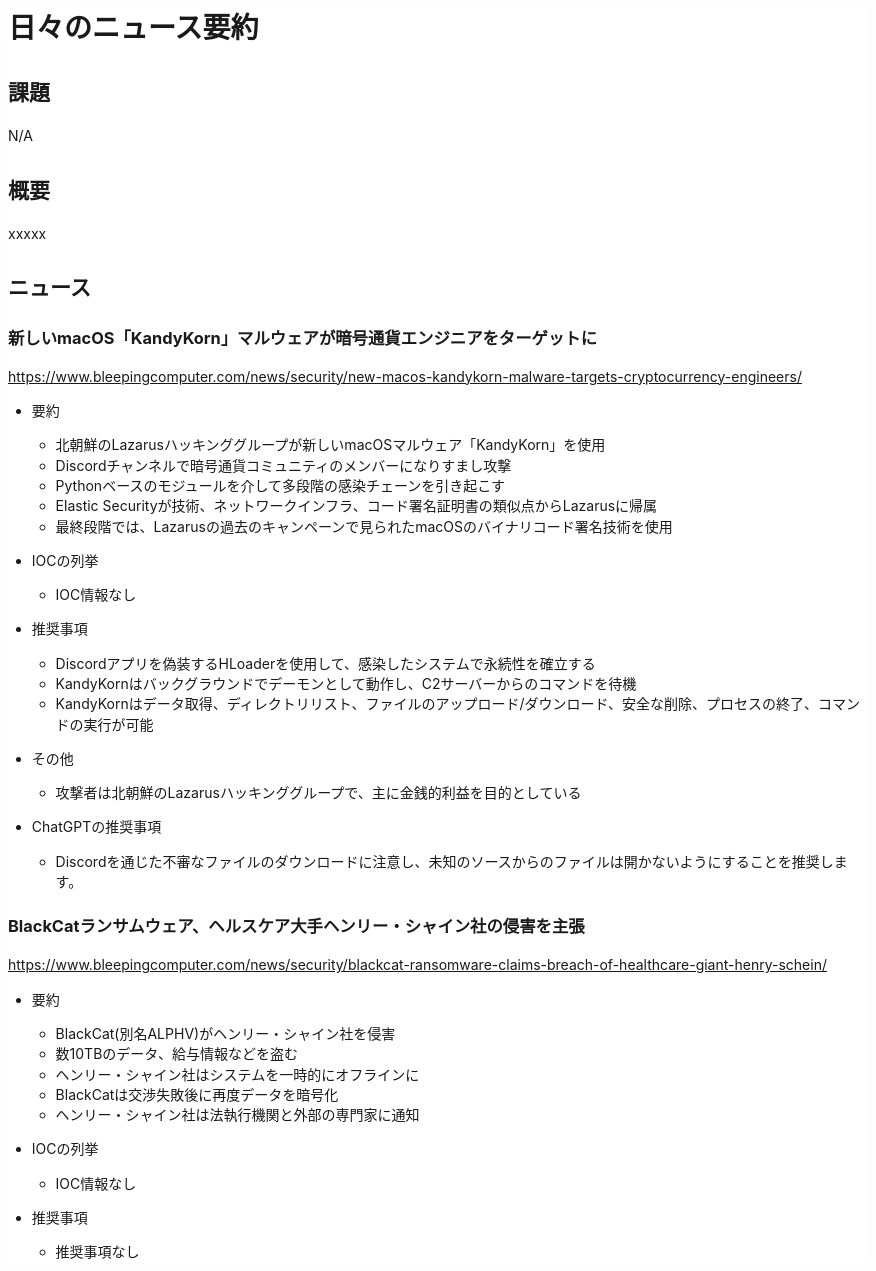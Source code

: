 # 日々のニュース要約

## 課題

N/A

## 概要

xxxxx

## ニュース

### 新しいmacOS「KandyKorn」マルウェアが暗号通貨エンジニアをターゲットに
https://www.bleepingcomputer.com/news/security/new-macos-kandykorn-malware-targets-cryptocurrency-engineers/

- 要約
    - 北朝鮮のLazarusハッキンググループが新しいmacOSマルウェア「KandyKorn」を使用
    - Discordチャンネルで暗号通貨コミュニティのメンバーになりすまし攻撃
    - Pythonベースのモジュールを介して多段階の感染チェーンを引き起こす
    - Elastic Securityが技術、ネットワークインフラ、コード署名証明書の類似点からLazarusに帰属
    - 最終段階では、Lazarusの過去のキャンペーンで見られたmacOSのバイナリコード署名技術を使用

- IOCの列挙
    - IOC情報なし

- 推奨事項
    - Discordアプリを偽装するHLoaderを使用して、感染したシステムで永続性を確立する
    - KandyKornはバックグラウンドでデーモンとして動作し、C2サーバーからのコマンドを待機
    - KandyKornはデータ取得、ディレクトリリスト、ファイルのアップロード/ダウンロード、安全な削除、プロセスの終了、コマンドの実行が可能

- その他
    - 攻撃者は北朝鮮のLazarusハッキンググループで、主に金銭的利益を目的としている

- ChatGPTの推奨事項
    - Discordを通じた不審なファイルのダウンロードに注意し、未知のソースからのファイルは開かないようにすることを推奨します。

### BlackCatランサムウェア、ヘルスケア大手ヘンリー・シャイン社の侵害を主張
https://www.bleepingcomputer.com/news/security/blackcat-ransomware-claims-breach-of-healthcare-giant-henry-schein/

- 要約
    - BlackCat(別名ALPHV)がヘンリー・シャイン社を侵害
    - 数10TBのデータ、給与情報などを盗む
    - ヘンリー・シャイン社はシステムを一時的にオフラインに
    - BlackCatは交渉失敗後に再度データを暗号化
    - ヘンリー・シャイン社は法執行機関と外部の専門家に通知

- IOCの列挙
    - IOC情報なし

- 推奨事項
    - 推奨事項なし
